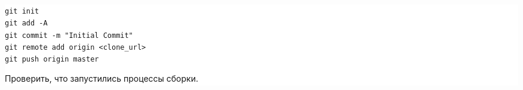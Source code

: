 ```commandline
git init
git add -A
git commit -m "Initial Commit"
git remote add origin <clone_url>
git push origin master
```

Проверить, что запустились процессы сборки.


